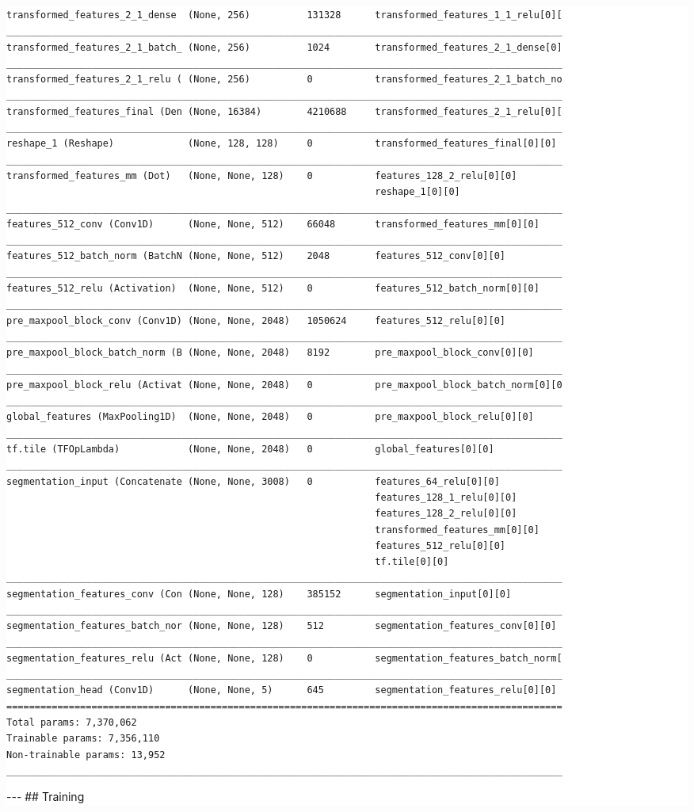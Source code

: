 ```
transformed_features_2_1_dense  (None, 256)          131328      transformed_features_1_1_relu[0][
__________________________________________________________________________________________________
transformed_features_2_1_batch_ (None, 256)          1024        transformed_features_2_1_dense[0]
__________________________________________________________________________________________________
transformed_features_2_1_relu ( (None, 256)          0           transformed_features_2_1_batch_no
__________________________________________________________________________________________________
transformed_features_final (Den (None, 16384)        4210688     transformed_features_2_1_relu[0][
__________________________________________________________________________________________________
reshape_1 (Reshape)             (None, 128, 128)     0           transformed_features_final[0][0] 
__________________________________________________________________________________________________
transformed_features_mm (Dot)   (None, None, 128)    0           features_128_2_relu[0][0]        
                                                                 reshape_1[0][0]                  
__________________________________________________________________________________________________
features_512_conv (Conv1D)      (None, None, 512)    66048       transformed_features_mm[0][0]    
__________________________________________________________________________________________________
features_512_batch_norm (BatchN (None, None, 512)    2048        features_512_conv[0][0]          
__________________________________________________________________________________________________
features_512_relu (Activation)  (None, None, 512)    0           features_512_batch_norm[0][0]    
__________________________________________________________________________________________________
pre_maxpool_block_conv (Conv1D) (None, None, 2048)   1050624     features_512_relu[0][0]          
__________________________________________________________________________________________________
pre_maxpool_block_batch_norm (B (None, None, 2048)   8192        pre_maxpool_block_conv[0][0]     
__________________________________________________________________________________________________
pre_maxpool_block_relu (Activat (None, None, 2048)   0           pre_maxpool_block_batch_norm[0][0
__________________________________________________________________________________________________
global_features (MaxPooling1D)  (None, None, 2048)   0           pre_maxpool_block_relu[0][0]     
__________________________________________________________________________________________________
tf.tile (TFOpLambda)            (None, None, 2048)   0           global_features[0][0]            
__________________________________________________________________________________________________
segmentation_input (Concatenate (None, None, 3008)   0           features_64_relu[0][0]           
                                                                 features_128_1_relu[0][0]        
                                                                 features_128_2_relu[0][0]        
                                                                 transformed_features_mm[0][0]    
                                                                 features_512_relu[0][0]          
                                                                 tf.tile[0][0]                    
__________________________________________________________________________________________________
segmentation_features_conv (Con (None, None, 128)    385152      segmentation_input[0][0]         
__________________________________________________________________________________________________
segmentation_features_batch_nor (None, None, 128)    512         segmentation_features_conv[0][0] 
__________________________________________________________________________________________________
segmentation_features_relu (Act (None, None, 128)    0           segmentation_features_batch_norm[
__________________________________________________________________________________________________
segmentation_head (Conv1D)      (None, None, 5)      645         segmentation_features_relu[0][0] 
==================================================================================================
Total params: 7,370,062
Trainable params: 7,356,110
Non-trainable params: 13,952
__________________________________________________________________________________________________

```
</div>
---
## Training

